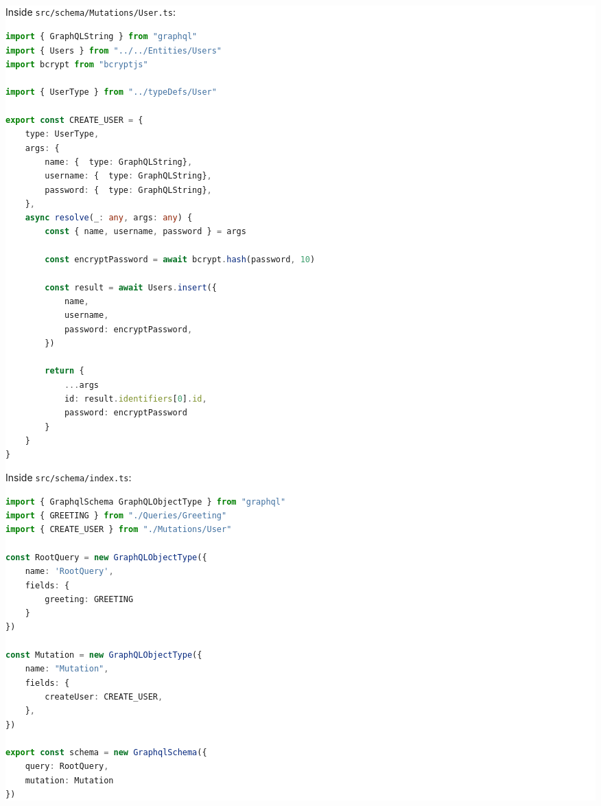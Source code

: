 Inside `src/schema/Mutations/User.ts`:

```typescript
import { GraphQLString } from "graphql"
import { Users } from "../../Entities/Users"
import bcrypt from "bcryptjs"

import { UserType } from "../typeDefs/User"

export const CREATE_USER = {
    type: UserType,
    args: {
        name: {  type: GraphQLString},
        username: {  type: GraphQLString},
        password: {  type: GraphQLString},
    },
    async resolve(_: any, args: any) {
        const { name, username, password } = args

        const encryptPassword = await bcrypt.hash(password, 10)

        const result = await Users.insert({
            name,
            username,
            password: encryptPassword,
        })

        return {
            ...args
            id: result.identifiers[0].id,
            password: encryptPassword
        }
    }
}
```

Inside `src/schema/index.ts`:

```typescript
import { GraphqlSchema GraphQLObjectType } from "graphql"
import { GREETING } from "./Queries/Greeting"
import { CREATE_USER } from "./Mutations/User"

const RootQuery = new GraphQLObjectType({
    name: 'RootQuery',
    fields: {
        greeting: GREETING
    }
})

const Mutation = new GraphQLObjectType({
    name: "Mutation",
    fields: {
        createUser: CREATE_USER,
    },
})

export const schema = new GraphqlSchema({
    query: RootQuery,
    mutation: Mutation
})
```
